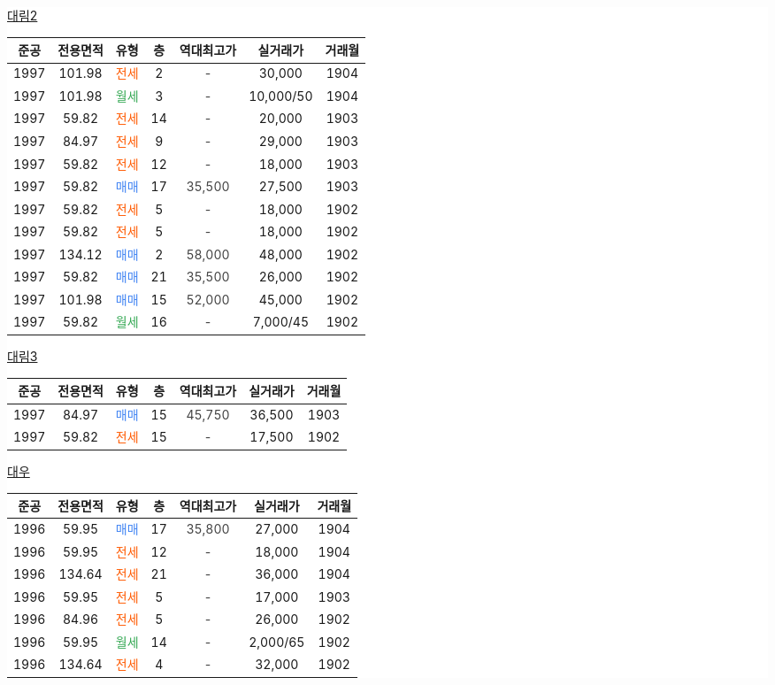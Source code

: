 [대림2](https://search.naver.com/search.naver?query=%EB%B6%80%EC%82%B0%EA%B4%91%EC%97%AD%EC%8B%9C+%ED%95%B4%EC%9A%B4%EB%8C%80%EA%B5%AC+%EC%A2%8C%EB%8F%99+%EB%8C%80%EB%A6%BC2)

|준공|전용면적|유형|층|역대최고가|실거래가|거래월|
|:---:|:---:|:---:|:---:|:---:|:---:|:---:|
|1997|101.98|<span style="color:#ff5a00">전세</span>|2|<span style="color:#444444">-</span>|30,000|1904|
|1997|101.98|<span style="color:#34a853">월세</span>|3|<span style="color:#444444">-</span>|10,000/50|1904|
|1997|59.82|<span style="color:#ff5a00">전세</span>|14|<span style="color:#444444">-</span>|20,000|1903|
|1997|84.97|<span style="color:#ff5a00">전세</span>|9|<span style="color:#444444">-</span>|29,000|1903|
|1997|59.82|<span style="color:#ff5a00">전세</span>|12|<span style="color:#444444">-</span>|18,000|1903|
|1997|59.82|<span style="color:#4285f3">매매</span>|17|<span style="color:#444444">35,500</span>|27,500|1903|
|1997|59.82|<span style="color:#ff5a00">전세</span>|5|<span style="color:#444444">-</span>|18,000|1902|
|1997|59.82|<span style="color:#ff5a00">전세</span>|5|<span style="color:#444444">-</span>|18,000|1902|
|1997|134.12|<span style="color:#4285f3">매매</span>|2|<span style="color:#444444">58,000</span>|48,000|1902|
|1997|59.82|<span style="color:#4285f3">매매</span>|21|<span style="color:#444444">35,500</span>|26,000|1902|
|1997|101.98|<span style="color:#4285f3">매매</span>|15|<span style="color:#444444">52,000</span>|45,000|1902|
|1997|59.82|<span style="color:#34a853">월세</span>|16|<span style="color:#444444">-</span>|7,000/45|1902|


<script async src="//pagead2.googlesyndication.com/pagead/js/adsbygoogle.js"></script>

<ins class="adsbygoogle"
     style="display:block"
     data-ad-client="ca-pub-2446590836940007"
     data-ad-slot="1659523306"
     data-ad-format="auto"
     data-full-width-responsive="true"></ins>
<script>
(adsbygoogle = window.adsbygoogle || []).push({});
</script>


[대림3](https://search.naver.com/search.naver?query=%EB%B6%80%EC%82%B0%EA%B4%91%EC%97%AD%EC%8B%9C+%ED%95%B4%EC%9A%B4%EB%8C%80%EA%B5%AC+%EC%A2%8C%EB%8F%99+%EB%8C%80%EB%A6%BC3)

|준공|전용면적|유형|층|역대최고가|실거래가|거래월|
|:---:|:---:|:---:|:---:|:---:|:---:|:---:|
|1997|84.97|<span style="color:#4285f3">매매</span>|15|<span style="color:#444444">45,750</span>|36,500|1903|
|1997|59.82|<span style="color:#ff5a00">전세</span>|15|<span style="color:#444444">-</span>|17,500|1902|

[대우](https://search.naver.com/search.naver?query=%EB%B6%80%EC%82%B0%EA%B4%91%EC%97%AD%EC%8B%9C+%ED%95%B4%EC%9A%B4%EB%8C%80%EA%B5%AC+%EC%A2%8C%EB%8F%99+%EB%8C%80%EC%9A%B0)

|준공|전용면적|유형|층|역대최고가|실거래가|거래월|
|:---:|:---:|:---:|:---:|:---:|:---:|:---:|
|1996|59.95|<span style="color:#4285f3">매매</span>|17|<span style="color:#444444">35,800</span>|27,000|1904|
|1996|59.95|<span style="color:#ff5a00">전세</span>|12|<span style="color:#444444">-</span>|18,000|1904|
|1996|134.64|<span style="color:#ff5a00">전세</span>|21|<span style="color:#444444">-</span>|36,000|1904|
|1996|59.95|<span style="color:#ff5a00">전세</span>|5|<span style="color:#444444">-</span>|17,000|1903|
|1996|84.96|<span style="color:#ff5a00">전세</span>|5|<span style="color:#444444">-</span>|26,000|1902|
|1996|59.95|<span style="color:#34a853">월세</span>|14|<span style="color:#444444">-</span>|2,000/65|1902|
|1996|134.64|<span style="color:#ff5a00">전세</span>|4|<span style="color:#444444">-</span>|32,000|1902|
